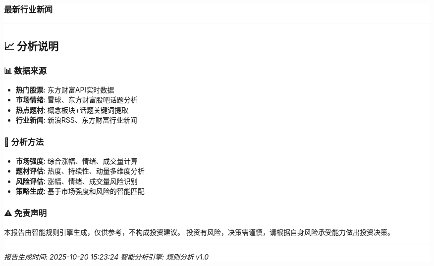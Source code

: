 ### 最新行业新闻



---

## 📈 分析说明

### 📊 数据来源
- **热门股票**: 东方财富API实时数据
- **市场情绪**: 雪球、东方财富股吧话题分析
- **热点题材**: 概念板块+话题关键词提取
- **行业新闻**: 新浪RSS、东方财富行业新闻

### 🧠 分析方法
- **市场强度**: 综合涨幅、情绪、成交量计算
- **题材评估**: 热度、持续性、动量多维度分析
- **风险评估**: 涨幅、情绪、成交量风险识别
- **策略生成**: 基于市场强度和风险的智能匹配

### ⚠️ 免责声明
本报告由智能规则引擎生成，仅供参考，不构成投资建议。
投资有风险，决策需谨慎，请根据自身风险承受能力做出投资决策。

---
*报告生成时间: 2025-10-20 15:23:24*
*智能分析引擎: 规则分析 v1.0*
